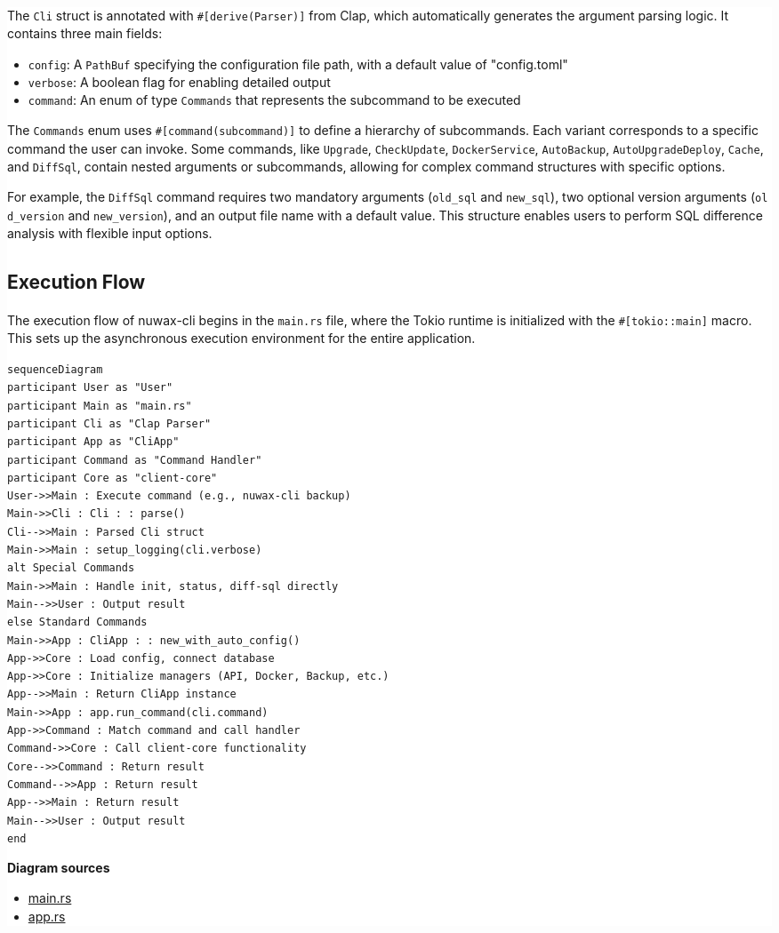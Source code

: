 The `Cli` struct is annotated with `#[derive(Parser)]` from Clap, which automatically generates the argument parsing logic. It contains three main fields:
- `config`: A `PathBuf` specifying the configuration file path, with a default value of "config.toml"
- `verbose`: A boolean flag for enabling detailed output
- `command`: An enum of type `Commands` that represents the subcommand to be executed

The `Commands` enum uses `#[command(subcommand)]` to define a hierarchy of subcommands. Each variant corresponds to a specific command the user can invoke. Some commands, like `Upgrade`, `CheckUpdate`, `DockerService`, `AutoBackup`, `AutoUpgradeDeploy`, `Cache`, and `DiffSql`, contain nested arguments or subcommands, allowing for complex command structures with specific options.

For example, the `DiffSql` command requires two mandatory arguments (`old_sql` and `new_sql`), two optional version arguments (`old_version` and `new_version`), and an output file name with a default value. This structure enables users to perform SQL difference analysis with flexible input options.

## Execution Flow

The execution flow of nuwax-cli begins in the `main.rs` file, where the Tokio runtime is initialized with the `#[tokio::main]` macro. This sets up the asynchronous execution environment for the entire application.

```mermaid
sequenceDiagram
participant User as "User"
participant Main as "main.rs"
participant Cli as "Clap Parser"
participant App as "CliApp"
participant Command as "Command Handler"
participant Core as "client-core"
User->>Main : Execute command (e.g., nuwax-cli backup)
Main->>Cli : Cli : : parse()
Cli-->>Main : Parsed Cli struct
Main->>Main : setup_logging(cli.verbose)
alt Special Commands
Main->>Main : Handle init, status, diff-sql directly
Main-->>User : Output result
else Standard Commands
Main->>App : CliApp : : new_with_auto_config()
App->>Core : Load config, connect database
App->>Core : Initialize managers (API, Docker, Backup, etc.)
App-->>Main : Return CliApp instance
Main->>App : app.run_command(cli.command)
App->>Command : Match command and call handler
Command->>Core : Call client-core functionality
Core-->>Command : Return result
Command-->>App : Return result
App-->>Main : Return result
Main-->>User : Output result
end
```

**Diagram sources**
- [main.rs](file://nuwax-cli/src/main.rs#L1-L103)
- [app.rs](file://nuwax-cli/src/app.rs#L1-L147)
